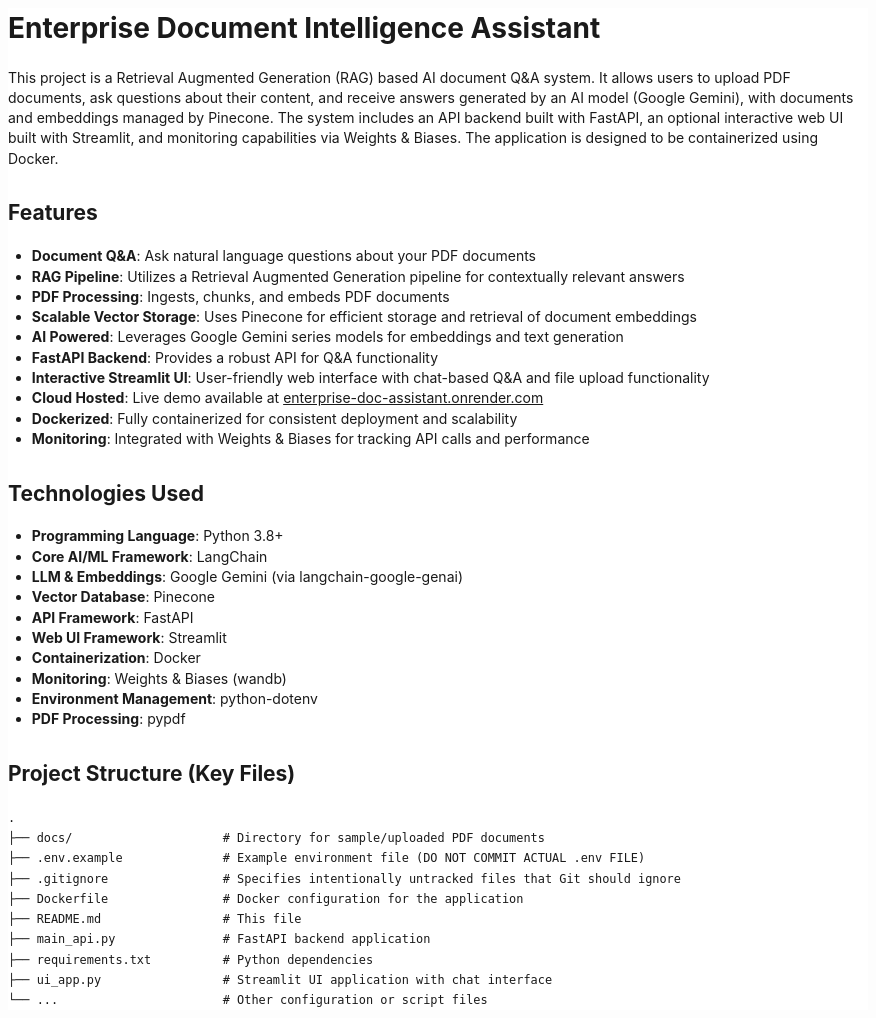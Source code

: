 # Enterprise Document Intelligence Assistant

This project is a Retrieval Augmented Generation (RAG) based AI document Q&A system. It allows users to upload PDF documents, ask questions about their content, and receive answers generated by an AI model (Google Gemini), with documents and embeddings managed by Pinecone. The system includes an API backend built with FastAPI, an optional interactive web UI built with Streamlit, and monitoring capabilities via Weights & Biases. The application is designed to be containerized using Docker.

## Features

- **Document Q&A**: Ask natural language questions about your PDF documents
- **RAG Pipeline**: Utilizes a Retrieval Augmented Generation pipeline for contextually relevant answers
- **PDF Processing**: Ingests, chunks, and embeds PDF documents
- **Scalable Vector Storage**: Uses Pinecone for efficient storage and retrieval of document embeddings
- **AI Powered**: Leverages Google Gemini series models for embeddings and text generation
- **FastAPI Backend**: Provides a robust API for Q&A functionality
- **Interactive Streamlit UI**: User-friendly web interface with chat-based Q&A and file upload functionality
- **Cloud Hosted**: Live demo available at [enterprise-doc-assistant.onrender.com](https://enterprise-doc-assistant.onrender.com)
- **Dockerized**: Fully containerized for consistent deployment and scalability
- **Monitoring**: Integrated with Weights & Biases for tracking API calls and performance

## Technologies Used

- **Programming Language**: Python 3.8+
- **Core AI/ML Framework**: LangChain
- **LLM & Embeddings**: Google Gemini (via langchain-google-genai)
- **Vector Database**: Pinecone
- **API Framework**: FastAPI
- **Web UI Framework**: Streamlit
- **Containerization**: Docker
- **Monitoring**: Weights & Biases (wandb)
- **Environment Management**: python-dotenv
- **PDF Processing**: pypdf

## Project Structure (Key Files)

```
.
├── docs/                     # Directory for sample/uploaded PDF documents
├── .env.example              # Example environment file (DO NOT COMMIT ACTUAL .env FILE)
├── .gitignore                # Specifies intentionally untracked files that Git should ignore
├── Dockerfile                # Docker configuration for the application
├── README.md                 # This file
├── main_api.py               # FastAPI backend application
├── requirements.txt          # Python dependencies
├── ui_app.py                 # Streamlit UI application with chat interface
└── ...                       # Other configuration or script files
```
